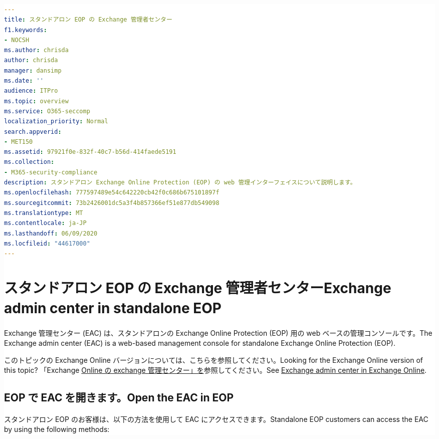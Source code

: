 ```yaml
---
title: スタンドアロン EOP の Exchange 管理者センター
f1.keywords:
- NOCSH
ms.author: chrisda
author: chrisda
manager: dansimp
ms.date: ''
audience: ITPro
ms.topic: overview
ms.service: O365-seccomp
localization_priority: Normal
search.appverid:
- MET150
ms.assetid: 97921f0e-832f-40c7-b56d-414faede5191
ms.collection:
- M365-security-compliance
description: スタンドアロン Exchange Online Protection (EOP) の web 管理インターフェイスについて説明します。
ms.openlocfilehash: 777597489e54c642220cb42f0c686b675101897f
ms.sourcegitcommit: 73b2426001dc5a3f4b857366ef51e877db549098
ms.translationtype: MT
ms.contentlocale: ja-JP
ms.lasthandoff: 06/09/2020
ms.locfileid: "44617000"
---
```

# <a name="exchange-admin-center-in-standalone-eop"></a><span data-ttu-id="c8fed-103">スタンドアロン EOP の Exchange 管理者センター</span><span class="sxs-lookup"><span data-stu-id="c8fed-103">Exchange admin center in standalone EOP</span></span>

<span data-ttu-id="c8fed-104">Exchange 管理センター (EAC) は、スタンドアロンの Exchange Online Protection (EOP) 用の web ベースの管理コンソールです。</span><span class="sxs-lookup"><span data-stu-id="c8fed-104">The Exchange admin center (EAC) is a web-based management console for standalone Exchange Online Protection (EOP).</span></span>

<span data-ttu-id="c8fed-105">このトピックの Exchange Online バージョンについては、こちらを参照してください。</span><span class="sxs-lookup"><span data-stu-id="c8fed-105">Looking for the Exchange Online version of this topic?</span></span> <span data-ttu-id="c8fed-106">「Exchange [Online の exchange 管理センター」を](https://docs.microsoft.com/exchange/exchange-admin-center)参照してください。</span><span class="sxs-lookup"><span data-stu-id="c8fed-106">See [Exchange admin center in Exchange Online](https://docs.microsoft.com/exchange/exchange-admin-center).</span></span>

## <a name="open-the-eac-in-eop"></a><span data-ttu-id="c8fed-107">EOP で EAC を開きます。</span><span class="sxs-lookup"><span data-stu-id="c8fed-107">Open the EAC in EOP</span></span>

<span data-ttu-id="c8fed-108">スタンドアロン EOP のお客様は、以下の方法を使用して EAC にアクセスできます。</span><span class="sxs-lookup"><span data-stu-id="c8fed-108">Standalone EOP customers can access the EAC by using the following methods:</span></span>
